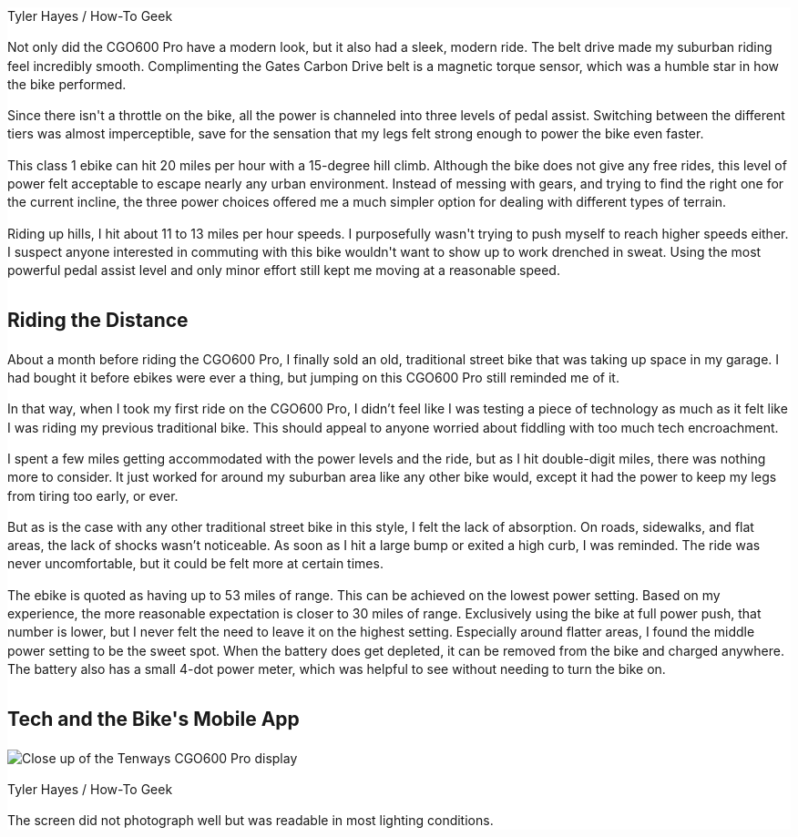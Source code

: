 Tyler Hayes / How-To Geek

 Not only did the CGO600 Pro have a modern look, but it also had a sleek, modern ride. The belt drive made my suburban riding feel incredibly smooth. Complimenting the Gates Carbon Drive belt is a magnetic torque sensor, which was a humble star in how the bike performed.

 Since there isn't a throttle on the bike, all the power is channeled into three levels of pedal assist. Switching between the different tiers was almost imperceptible, save for the sensation that my legs felt strong enough to power the bike even faster.

 This class 1 ebike can hit 20 miles per hour with a 15-degree hill climb. Although the bike does not give any free rides, this level of power felt acceptable to escape nearly any urban environment. Instead of messing with gears, and trying to find the right one for the current incline, the three power choices offered me a much simpler option for dealing with different types of terrain.

 Riding up hills, I hit about 11 to 13 miles per hour speeds. I purposefully wasn't trying to push myself to reach higher speeds either. I suspect anyone interested in commuting with this bike wouldn't want to show up to work drenched in sweat. Using the most powerful pedal assist level and only minor effort still kept me moving at a reasonable speed.

##  Riding the Distance

 About a month before riding the CGO600 Pro, I finally sold an old, traditional street bike that was taking up space in my garage. I had bought it before ebikes were ever a thing, but jumping on this CGO600 Pro still reminded me of it.

 In that way, when I took my first ride on the CGO600 Pro, I didn’t feel like I was testing a piece of technology as much as it felt like I was riding my previous traditional bike. This should appeal to anyone worried about fiddling with too much tech encroachment.

 I spent a few miles getting accommodated with the power levels and the ride, but as I hit double-digit miles, there was nothing more to consider. It just worked for around my suburban area like any other bike would, except it had the power to keep my legs from tiring too early, or ever.

 But as is the case with any other traditional street bike in this style, I felt the lack of absorption. On roads, sidewalks, and flat areas, the lack of shocks wasn’t noticeable. As soon as I hit a large bump or exited a high curb, I was reminded. The ride was never uncomfortable, but it could be felt more at certain times.

 The ebike is quoted as having up to 53 miles of range. This can be achieved on the lowest power setting. Based on my experience, the more reasonable expectation is closer to 30 miles of range. Exclusively using the bike at full power push, that number is lower, but I never felt the need to leave it on the highest setting. Especially around flatter areas, I found the middle power setting to be the sweet spot. When the battery does get depleted, it can be removed from the bike and charged anywhere. The battery also has a small 4-dot power meter, which was helpful to see without needing to turn the bike on.

##  Tech and the Bike's Mobile App

![Close up of the Tenways CGO600 Pro display](https://static1.howtogeekimages.com/wordpress/wp-content/uploads/wm/2023/08/fa040df2-0ce6-4068-ad55-065ab1bb8006.JPG) 

Tyler Hayes / How-To Geek

The screen did not photograph well but was readable in most lighting conditions.

